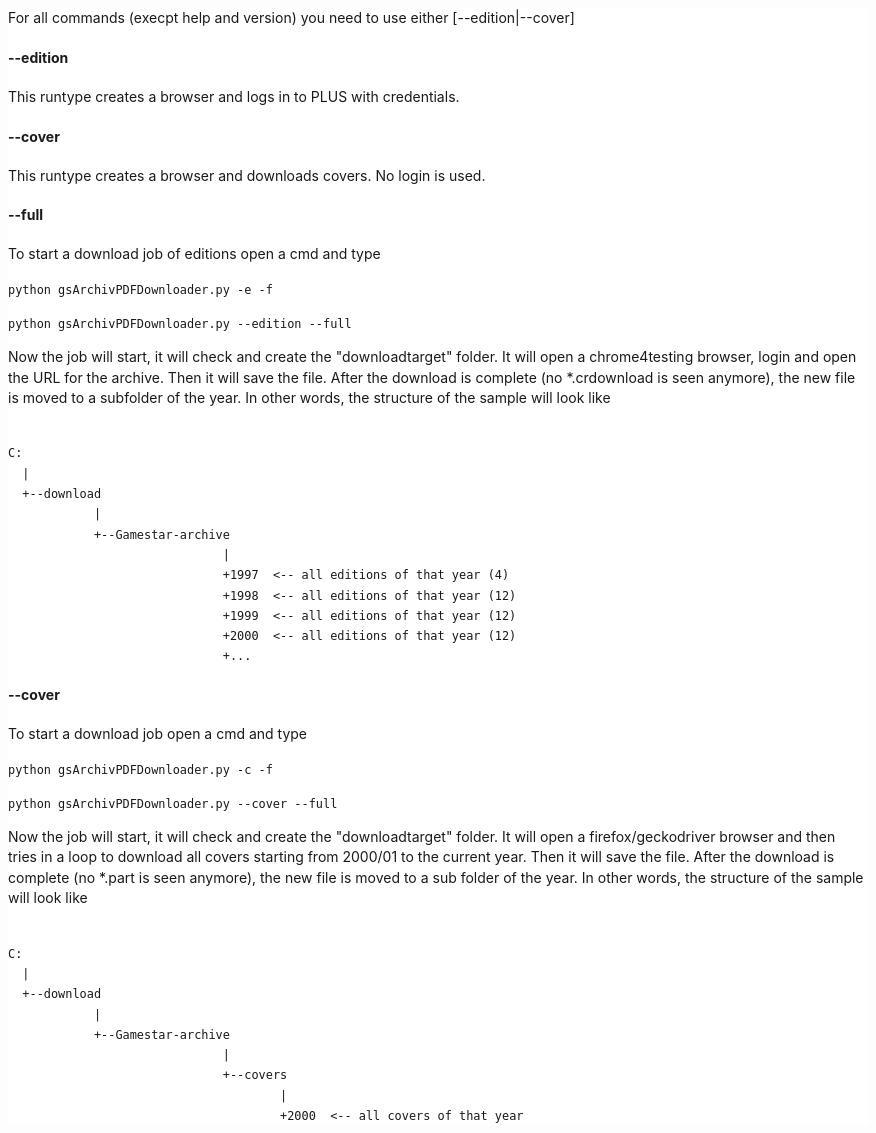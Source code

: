 ```
```

For all commands (execpt help and version) you need to use either [--edition|--cover]

#### --edition
This runtype creates a browser and logs in to PLUS with credentials.

#### --cover
This runtype creates a browser and downloads covers. No login is used.

#### --full

To start a download job of editions open a cmd and type
```
python gsArchivPDFDownloader.py -e -f 
```
```
python gsArchivPDFDownloader.py --edition --full 
```

Now the job will start, it will check and create the "downloadtarget" folder.
It will open a chrome4testing browser, login and open the URL for the archive.
Then it will save the file. After the download is complete (no *.crdownload is seen anymore), the new file is moved 
to a subfolder of the year.
In other words, the structure of the sample will look like
```

C:
  |
  +--download
            |
            +--Gamestar-archive
                              |
                              +1997  <-- all editions of that year (4)
                              +1998  <-- all editions of that year (12)
                              +1999  <-- all editions of that year (12)
                              +2000  <-- all editions of that year (12)
                              +...         
```

#### --cover
To start a download job open a cmd and type
```
python gsArchivPDFDownloader.py -c -f
```
```
python gsArchivPDFDownloader.py --cover --full 
```

Now the job will start, it will check and create the "downloadtarget" folder.
It will open a firefox/geckodriver browser and then tries in a loop to download all covers starting from 2000/01 to 
the current year. Then it will save the file. After the download is complete (no *.part is seen anymore), the new file is moved to a sub folder of the year.
In other words, the structure of the sample will look like
```

C:
  |
  +--download
            |
            +--Gamestar-archive
                              |
                              +--covers
                                      |
                                      +2000  <-- all covers of that year
```